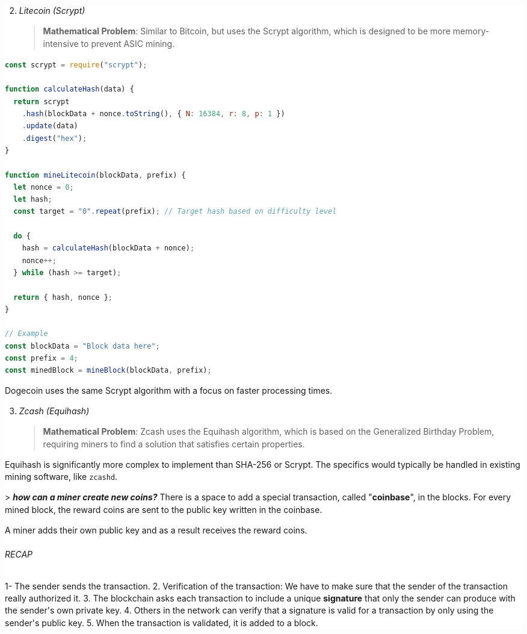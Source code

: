 2. _Litecoin (Scrypt)_
   > **Mathematical Problem**: Similar to Bitcoin, but uses the Scrypt algorithm, which is designed to be more memory-intensive to prevent ASIC mining.

```js
const scrypt = require("scrypt");

function calculateHash(data) {
  return scrypt
    .hash(blockData + nonce.toString(), { N: 16384, r: 8, p: 1 })
    .update(data)
    .digest("hex");
}

function mineLitecoin(blockData, prefix) {
  let nonce = 0;
  let hash;
  const target = "0".repeat(prefix); // Target hash based on difficulty level

  do {
    hash = calculateHash(blockData + nonce);
    nonce++;
  } while (hash >= target);

  return { hash, nonce };
}

// Example
const blockData = "Block data here";
const prefix = 4;
const minedBlock = mineBlock(blockData, prefix);
```

Dogecoin uses the same Scrypt algorithm with a focus on faster processing times.

3. _Zcash (Equihash)_
   > **Mathematical Problem**: Zcash uses the Equihash algorithm, which is based on the Generalized Birthday Problem, requiring miners to find a solution that satisfies certain properties.

Equihash is significantly more complex to implement than SHA-256 or Scrypt. The specifics would typically be handled in existing mining software, like `zcashd`.

\> **_how can a miner create new coins?_**
There is a space to add a special transaction, called "**coinbase**", in the blocks. For every mined block, the reward coins are sent to the public key written in the coinbase.

A miner adds their own public key and as a result receives the reward coins.

###### RECAP

1- The sender sends the transaction. 2. Verification of the transaction: We have to make sure that the sender of the transaction really authorized it. 3. The blockchain asks each transaction to include a unique **signature** that only the sender can produce with the sender's own private key. 4. Others in the network can verify that a signature is valid for a transaction by only using the sender's public key. 5. When the transaction is validated, it is added to a block.
